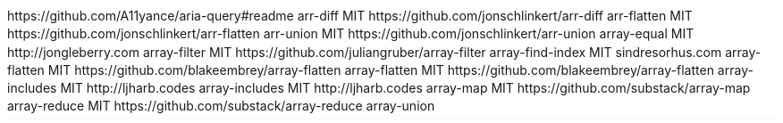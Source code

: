 <td>https://github.com/A11yance/aria-query#readme</td>
</tr>
<tr>
<td>arr-diff</td>
<td>MIT</td>
<td>https://github.com/jonschlinkert/arr-diff</td>
</tr>
<tr>
<td>arr-flatten</td>
<td>MIT</td>
<td>https://github.com/jonschlinkert/arr-flatten</td>
</tr>
<tr>
<td>arr-union</td>
<td>MIT</td>
<td>https://github.com/jonschlinkert/arr-union</td>
</tr>
<tr>
<td>array-equal</td>
<td>MIT</td>
<td>http://jongleberry.com</td>
</tr>
<tr>
<td>array-filter</td>
<td>MIT</td>
<td>https://github.com/juliangruber/array-filter</td>
</tr>
<tr>
<td>array-find-index</td>
<td>MIT</td>
<td>sindresorhus.com</td>
</tr>
<tr>
<td>array-flatten</td>
<td>MIT</td>
<td>https://github.com/blakeembrey/array-flatten</td>
</tr>
<tr>
<td>array-flatten</td>
<td>MIT</td>
<td>https://github.com/blakeembrey/array-flatten</td>
</tr>
<tr>
<td>array-includes</td>
<td>MIT</td>
<td>http://ljharb.codes</td>
</tr>
<tr>
<td>array-includes</td>
<td>MIT</td>
<td>http://ljharb.codes</td>
</tr>
<tr>
<td>array-map</td>
<td>MIT</td>
<td>https://github.com/substack/array-map</td>
</tr>
<tr>
<td>array-reduce</td>
<td>MIT</td>
<td>https://github.com/substack/array-reduce</td>
</tr>
<tr>
<td>array-union</td>